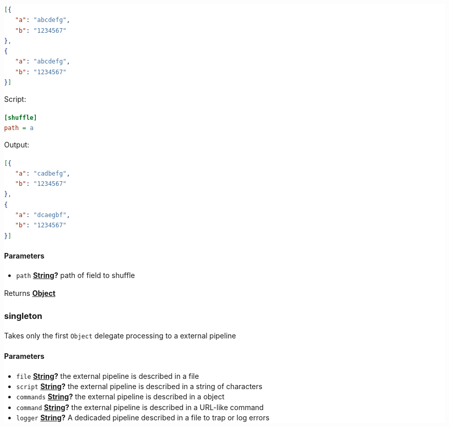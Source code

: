 ```json
[{
   "a": "abcdefg",
   "b": "1234567"
},
{
   "a": "abcdefg",
   "b": "1234567"
}]
```

Script:

```ini
[shuffle]
path = a
```

Output:

```json
[{
   "a": "cadbefg",
   "b": "1234567"
},
{
   "a": "dcaegbf",
   "b": "1234567"
}]
```

#### Parameters

*   `path` **[String](https://developer.mozilla.org/docs/Web/JavaScript/Reference/Global_Objects/String)?** path of field to shuffle

Returns **[Object](https://developer.mozilla.org/docs/Web/JavaScript/Reference/Global_Objects/Object)**&#x20;

### singleton

Takes only the first  `Object` delegate processing to a external pipeline

#### Parameters

*   `file` **[String](https://developer.mozilla.org/docs/Web/JavaScript/Reference/Global_Objects/String)?** the external pipeline is described in a file
*   `script` **[String](https://developer.mozilla.org/docs/Web/JavaScript/Reference/Global_Objects/String)?** the external pipeline is described in a string of characters
*   `commands` **[String](https://developer.mozilla.org/docs/Web/JavaScript/Reference/Global_Objects/String)?** the external pipeline is described in a object
*   `command` **[String](https://developer.mozilla.org/docs/Web/JavaScript/Reference/Global_Objects/String)?** the external pipeline is described in a URL-like command
*   `logger` **[String](https://developer.mozilla.org/docs/Web/JavaScript/Reference/Global_Objects/String)?** A dedicaded pipeline described in a file to trap or log errors
